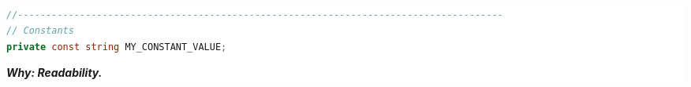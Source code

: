 ```csharp 
//--------------------------------------------------------------------------------------
// Constants
private const string MY_CONSTANT_VALUE;

```

***Why: Readability.***